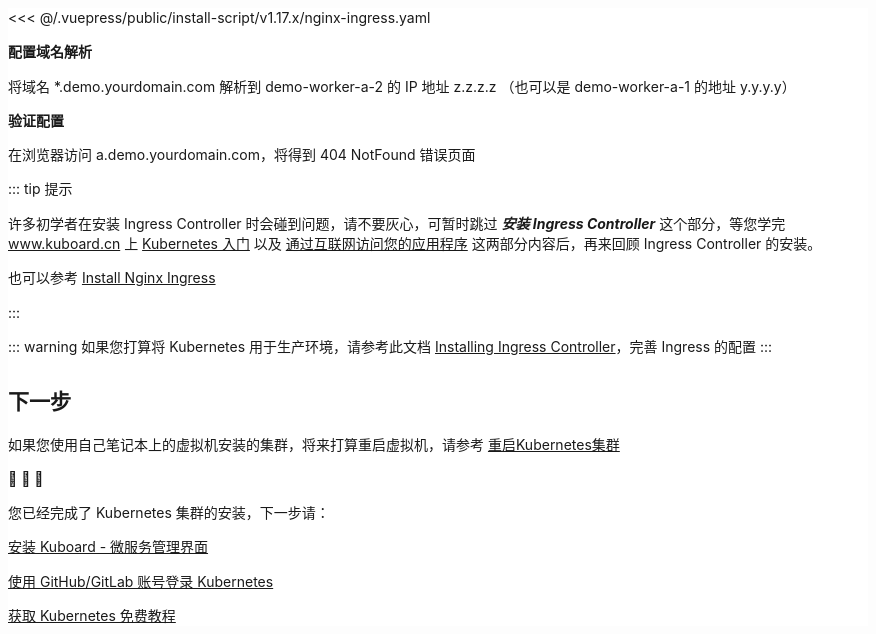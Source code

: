   </b-tab>
  <b-tab title="YAML文件">

<<< @/.vuepress/public/install-script/v1.17.x/nginx-ingress.yaml


  </b-tab>
</b-tabs>
</b-card>

**配置域名解析**

将域名 *.demo.yourdomain.com 解析到 demo-worker-a-2 的 IP 地址 z.z.z.z （也可以是 demo-worker-a-1 的地址 y.y.y.y）

**验证配置**

在浏览器访问 a.demo.yourdomain.com，将得到 404 NotFound 错误页面

::: tip 提示

许多初学者在安装 Ingress Controller 时会碰到问题，请不要灰心，可暂时跳过 ***安装 Ingress Controller*** 这个部分，等您学完 www.kuboard.cn 上 [Kubernetes 入门](/learning/k8s-basics/kubernetes-basics.html) 以及 [通过互联网访问您的应用程序](/learning/k8s-intermediate/service/ingress.html) 这两部分内容后，再来回顾 Ingress Controller 的安装。

也可以参考 [Install Nginx Ingress](https://docs.nginx.com/nginx-ingress-controller/installation/installation-with-manifests/)

:::

::: warning
如果您打算将 Kubernetes 用于生产环境，请参考此文档 [Installing Ingress Controller](https://github.com/nginxinc/kubernetes-ingress/blob/v1.5.3/docs/installation.md)，完善 Ingress 的配置
:::





## 下一步

如果您使用自己笔记本上的虚拟机安装的集群，将来打算重启虚拟机，请参考 [重启Kubernetes集群](./k8s-restart.html)

:tada: :tada: :tada: 

您已经完成了 Kubernetes 集群的安装，下一步请：

<Course courseId="477593" />



[安装 Kuboard - 微服务管理界面](/install/install-dashboard.html)

[使用 GitHub/GitLab 账号登录 Kubernetes](/learning/k8s-advanced/sec/authenticate/install.html)

[获取 Kubernetes 免费教程](/learning/)



